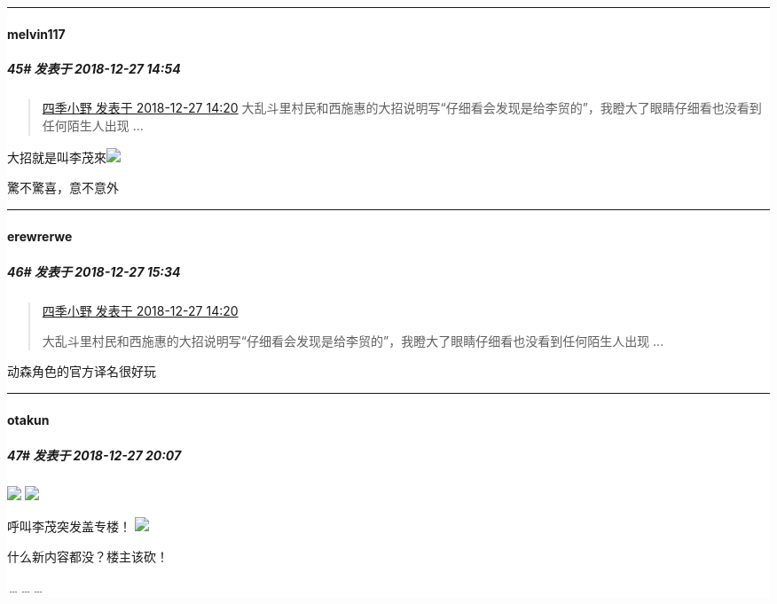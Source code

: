 





-----

####  melvin117  
##### 45#       发表于 2018-12-27 14:54



<blockquote><a href="httphttps://bbs.saraba1st.com/2b/forum.php?mod=redirect&amp;goto=findpost&amp;pid=42087132&amp;ptid=1800312" target="_blank">四季小野 发表于 2018-12-27 14:20</a>
大乱斗里村民和西施惠的大招说明写“仔细看会发现是给李贸的”，我瞪大了眼睛仔细看也没看到任何陌生人出现 ...</blockquote>
大招就是叫李茂來<img src="https://static.saraba1st.com/image/smiley/face2017/067.png" referrerpolicy="no-referrer">

驚不驚喜，意不意外







-----

####  erewrerwe  
##### 46#       发表于 2018-12-27 15:34



<blockquote><a href="httphttps://bbs.saraba1st.com/2b/forum.php?mod=redirect&amp;goto=findpost&amp;pid=42087132&amp;ptid=1800312" target="_blank">四季小野 发表于 2018-12-27 14:20</a>

大乱斗里村民和西施惠的大招说明写“仔细看会发现是给李贸的”，我瞪大了眼睛仔细看也没看到任何陌生人出现 ...</blockquote>
动森角色的官方译名很好玩







-----

####  otakun  
##### 47#       发表于 2018-12-27 20:07



<img src="http://wx4.sinaimg.cn/mw690/6bc9e972ly1fyljxbg4l7j20zk0k0tfa.jpg" referrerpolicy="no-referrer">
<img src="http://wx3.sinaimg.cn/mw690/6bc9e972ly1fyljxcg9igj20zk0k07ai.jpg" referrerpolicy="no-referrer">

呼叫李茂突发盖专楼！
<img src="http://wx2.sinaimg.cn/mw690/6bc9e972ly1fyljxd13owj20zk0k0ah7.jpg" referrerpolicy="no-referrer">

什么新内容都没？楼主该砍！



﹍﹍﹍

